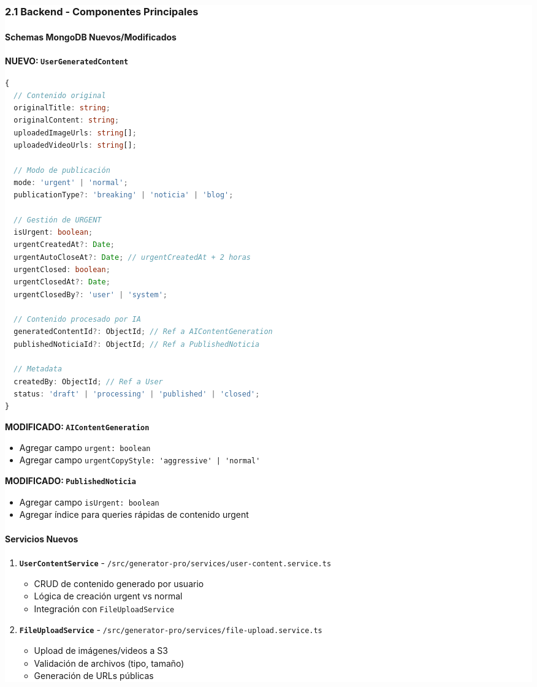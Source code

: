 ### 2.1 Backend - Componentes Principales

#### Schemas MongoDB Nuevos/Modificados

**NUEVO: `UserGeneratedContent`**
```typescript
{
  // Contenido original
  originalTitle: string;
  originalContent: string;
  uploadedImageUrls: string[];
  uploadedVideoUrls: string[];

  // Modo de publicación
  mode: 'urgent' | 'normal';
  publicationType?: 'breaking' | 'noticia' | 'blog';

  // Gestión de URGENT
  isUrgent: boolean;
  urgentCreatedAt?: Date;
  urgentAutoCloseAt?: Date; // urgentCreatedAt + 2 horas
  urgentClosed: boolean;
  urgentClosedAt?: Date;
  urgentClosedBy?: 'user' | 'system';

  // Contenido procesado por IA
  generatedContentId?: ObjectId; // Ref a AIContentGeneration
  publishedNoticiaId?: ObjectId; // Ref a PublishedNoticia

  // Metadata
  createdBy: ObjectId; // Ref a User
  status: 'draft' | 'processing' | 'published' | 'closed';
}
```

**MODIFICADO: `AIContentGeneration`**
- Agregar campo `urgent: boolean`
- Agregar campo `urgentCopyStyle: 'aggressive' | 'normal'`

**MODIFICADO: `PublishedNoticia`**
- Agregar campo `isUrgent: boolean`
- Agregar índice para queries rápidas de contenido urgent

#### Servicios Nuevos

1. **`UserContentService`** - `/src/generator-pro/services/user-content.service.ts`
   - CRUD de contenido generado por usuario
   - Lógica de creación urgent vs normal
   - Integración con `FileUploadService`

2. **`FileUploadService`** - `/src/generator-pro/services/file-upload.service.ts`
   - Upload de imágenes/videos a S3
   - Validación de archivos (tipo, tamaño)
   - Generación de URLs públicas
